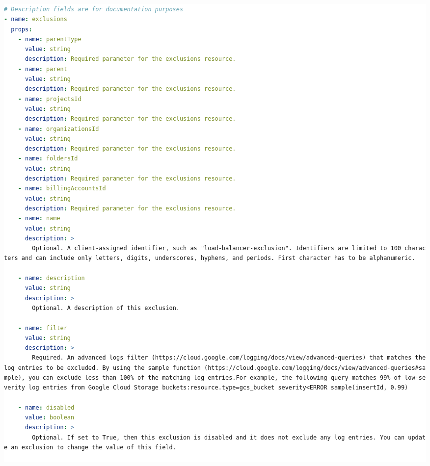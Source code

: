 ```yaml
# Description fields are for documentation purposes
- name: exclusions
  props:
    - name: parentType
      value: string
      description: Required parameter for the exclusions resource.
    - name: parent
      value: string
      description: Required parameter for the exclusions resource.
    - name: projectsId
      value: string
      description: Required parameter for the exclusions resource.
    - name: organizationsId
      value: string
      description: Required parameter for the exclusions resource.
    - name: foldersId
      value: string
      description: Required parameter for the exclusions resource.
    - name: billingAccountsId
      value: string
      description: Required parameter for the exclusions resource.
    - name: name
      value: string
      description: >
        Optional. A client-assigned identifier, such as "load-balancer-exclusion". Identifiers are limited to 100 characters and can include only letters, digits, underscores, hyphens, and periods. First character has to be alphanumeric.
        
    - name: description
      value: string
      description: >
        Optional. A description of this exclusion.
        
    - name: filter
      value: string
      description: >
        Required. An advanced logs filter (https://cloud.google.com/logging/docs/view/advanced-queries) that matches the log entries to be excluded. By using the sample function (https://cloud.google.com/logging/docs/view/advanced-queries#sample), you can exclude less than 100% of the matching log entries.For example, the following query matches 99% of low-severity log entries from Google Cloud Storage buckets:resource.type=gcs_bucket severity<ERROR sample(insertId, 0.99)
        
    - name: disabled
      value: boolean
      description: >
        Optional. If set to True, then this exclusion is disabled and it does not exclude any log entries. You can update an exclusion to change the value of this field.
        
```
</TabItem>
</Tabs>

